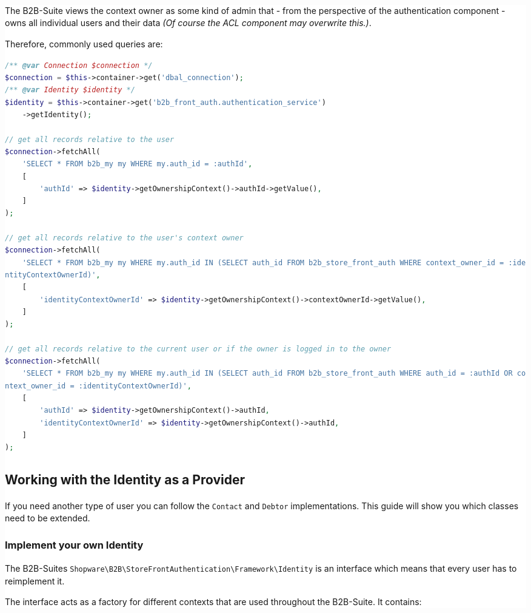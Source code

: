 The B2B-Suite views the context owner as some kind of admin that - from the perspective 
of the authentication component - owns all individual users and their data _(Of course the ACL component may overwrite this.)_.

Therefore, commonly used queries are:

```php
/** @var Connection $connection */
$connection = $this->container->get('dbal_connection');
/** @var Identity $identity */
$identity = $this->container->get('b2b_front_auth.authentication_service')
    ->getIdentity();

// get all records relative to the user
$connection->fetchAll(
    'SELECT * FROM b2b_my my WHERE my.auth_id = :authId',
    [
        'authId' => $identity->getOwnershipContext()->authId->getValue(),
    ]
);

// get all records relative to the user's context owner
$connection->fetchAll(
    'SELECT * FROM b2b_my my WHERE my.auth_id IN (SELECT auth_id FROM b2b_store_front_auth WHERE context_owner_id = :identityContextOwnerId)',
    [
        'identityContextOwnerId' => $identity->getOwnershipContext()->contextOwnerId->getValue(),
    ]
);

// get all records relative to the current user or if the owner is logged in to the owner
$connection->fetchAll(
    'SELECT * FROM b2b_my my WHERE my.auth_id IN (SELECT auth_id FROM b2b_store_front_auth WHERE auth_id = :authId OR context_owner_id = :identityContextOwnerId)',
    [
        'authId' => $identity->getOwnershipContext()->authId,
        'identityContextOwnerId' => $identity->getOwnershipContext()->authId,
    ]
);
```

## Working with the Identity as a Provider

If you need another type of user you can follow the `Contact` and `Debtor` implementations. 
This guide will show you which classes need to be extended.

### Implement your own Identity

The B2B-Suites `Shopware\B2B\StoreFrontAuthentication\Framework\Identity` is an interface which means that every user has to reimplement it.

The interface acts as a factory for different contexts that are used throughout the B2B-Suite. It contains:
